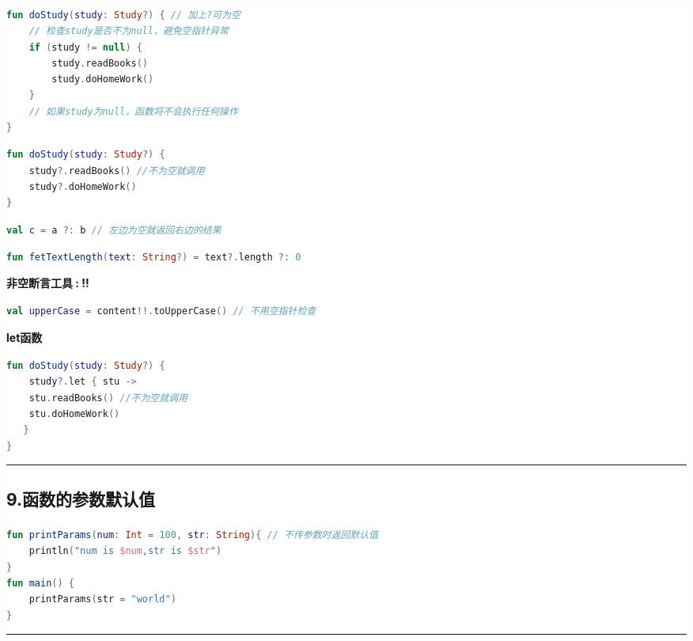 ```kotlin
fun doStudy(study: Study?) { // 加上?可为空
    // 检查study是否不为null，避免空指针异常
    if (study != null) {
        study.readBooks()
        study.doHomeWork()
    }
    // 如果study为null，函数将不会执行任何操作
}

```

```kotlin
fun doStudy(study: Study?) { 
    study?.readBooks() //不为空就调用
    study?.doHomeWork()
}

```

```kotlin
val c = a ?: b // 左边为空就返回右边的结果
```

```kotlin
fun fetTextLength(text: String?) = text?.length ?: 0
```

**非空断言工具 : !!**

```kotlin
val upperCase = content!!.toUpperCase() // 不用空指针检查
```

**let函数**

```kotlin
fun doStudy(study: Study?) { 
    study?.let { stu ->
    stu.readBooks() //不为空就调用
    stu.doHomeWork()
   }
}

```

---



## 9.函数的参数默认值

```kotlin
fun printParams(num: Int = 100, str: String){ // 不传参数时返回默认值
    println("num is $num,str is $str")
}
fun main() {
    printParams(str = "world")
}
```

---